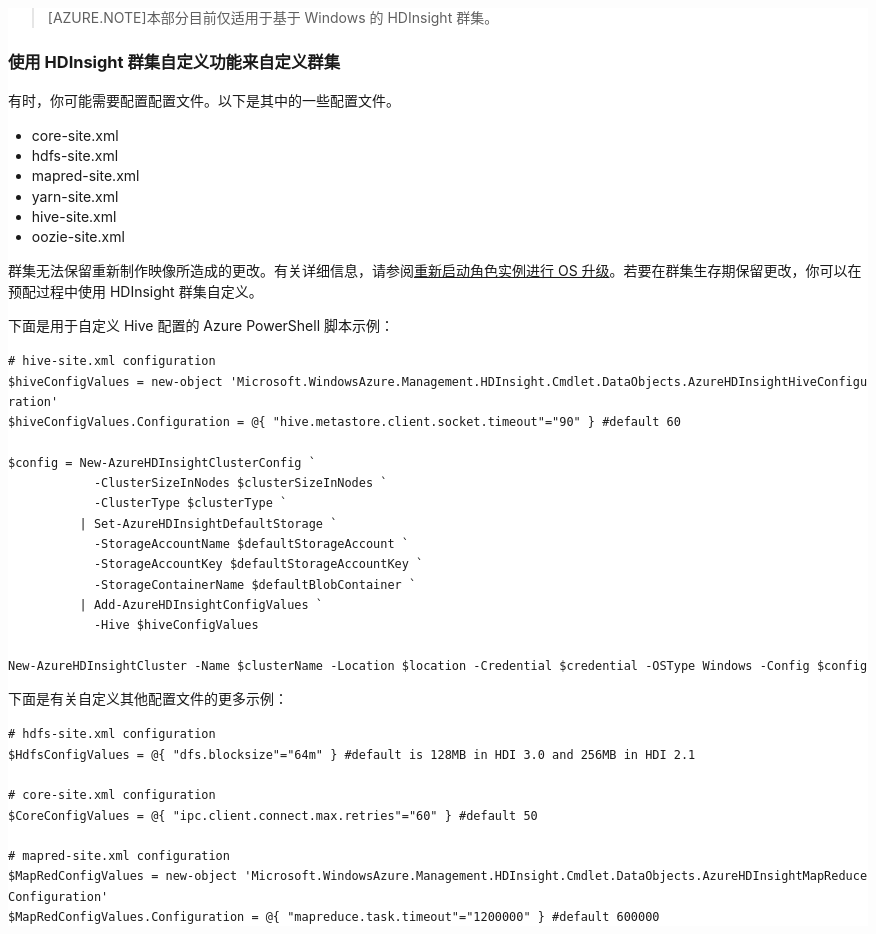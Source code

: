 >[AZURE.NOTE]本部分目前仅适用于基于 Windows 的 HDInsight 群集。

### 使用 HDInsight 群集自定义功能来自定义群集

有时，你可能需要配置配置文件。以下是其中的一些配置文件。

- core-site.xml
- hdfs-site.xml
- mapred-site.xml
- yarn-site.xml
- hive-site.xml
- oozie-site.xml

群集无法保留重新制作映像所造成的更改。有关详细信息，请参阅[重新启动角色实例进行 OS 升级](http://blogs.msdn.com/b/kwill/archive/2012/09/19/role-instance-restarts-due-to-os-upgrades.aspx)。若要在群集生存期保留更改，你可以在预配过程中使用 HDInsight 群集自定义。

下面是用于自定义 Hive 配置的 Azure PowerShell 脚本示例：

	# hive-site.xml configuration 
	$hiveConfigValues = new-object 'Microsoft.WindowsAzure.Management.HDInsight.Cmdlet.DataObjects.AzureHDInsightHiveConfiguration'
	$hiveConfigValues.Configuration = @{ "hive.metastore.client.socket.timeout"="90" } #default 60
	
	$config = New-AzureHDInsightClusterConfig `
	            -ClusterSizeInNodes $clusterSizeInNodes `
	            -ClusterType $clusterType `
	          | Set-AzureHDInsightDefaultStorage `
	            -StorageAccountName $defaultStorageAccount `
	            -StorageAccountKey $defaultStorageAccountKey `
	            -StorageContainerName $defaultBlobContainer `
	          | Add-AzureHDInsightConfigValues `
	            -Hive $hiveConfigValues 
	
	New-AzureHDInsightCluster -Name $clusterName -Location $location -Credential $credential -OSType Windows -Config $config

下面是有关自定义其他配置文件的更多示例：

	# hdfs-site.xml configuration
	$HdfsConfigValues = @{ "dfs.blocksize"="64m" } #default is 128MB in HDI 3.0 and 256MB in HDI 2.1
	
	# core-site.xml configuration
	$CoreConfigValues = @{ "ipc.client.connect.max.retries"="60" } #default 50
	
	# mapred-site.xml configuration
	$MapRedConfigValues = new-object 'Microsoft.WindowsAzure.Management.HDInsight.Cmdlet.DataObjects.AzureHDInsightMapReduceConfiguration'
	$MapRedConfigValues.Configuration = @{ "mapreduce.task.timeout"="1200000" } #default 600000
	

[hdinsight-sdk-documentation]: http://msdn.microsoft.com/zh-cn/library/dn479185.aspx
[azure-management-portal]: https://manage.windowsazure.cn